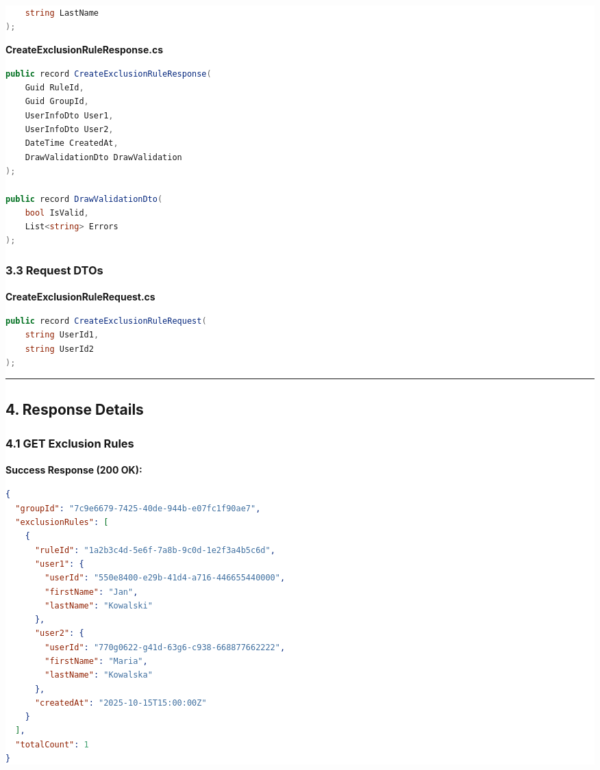 ```csharp
    string LastName
);
```

**CreateExclusionRuleResponse.cs**
```csharp
public record CreateExclusionRuleResponse(
    Guid RuleId,
    Guid GroupId,
    UserInfoDto User1,
    UserInfoDto User2,
    DateTime CreatedAt,
    DrawValidationDto DrawValidation
);

public record DrawValidationDto(
    bool IsValid,
    List<string> Errors
);
```

### 3.3 Request DTOs

**CreateExclusionRuleRequest.cs**
```csharp
public record CreateExclusionRuleRequest(
    string UserId1,
    string UserId2
);
```

---

## 4. Response Details

### 4.1 GET Exclusion Rules

**Success Response (200 OK):**
```json
{
  "groupId": "7c9e6679-7425-40de-944b-e07fc1f90ae7",
  "exclusionRules": [
    {
      "ruleId": "1a2b3c4d-5e6f-7a8b-9c0d-1e2f3a4b5c6d",
      "user1": {
        "userId": "550e8400-e29b-41d4-a716-446655440000",
        "firstName": "Jan",
        "lastName": "Kowalski"
      },
      "user2": {
        "userId": "770g0622-g41d-63g6-c938-668877662222",
        "firstName": "Maria",
        "lastName": "Kowalska"
      },
      "createdAt": "2025-10-15T15:00:00Z"
    }
  ],
  "totalCount": 1
}
```
